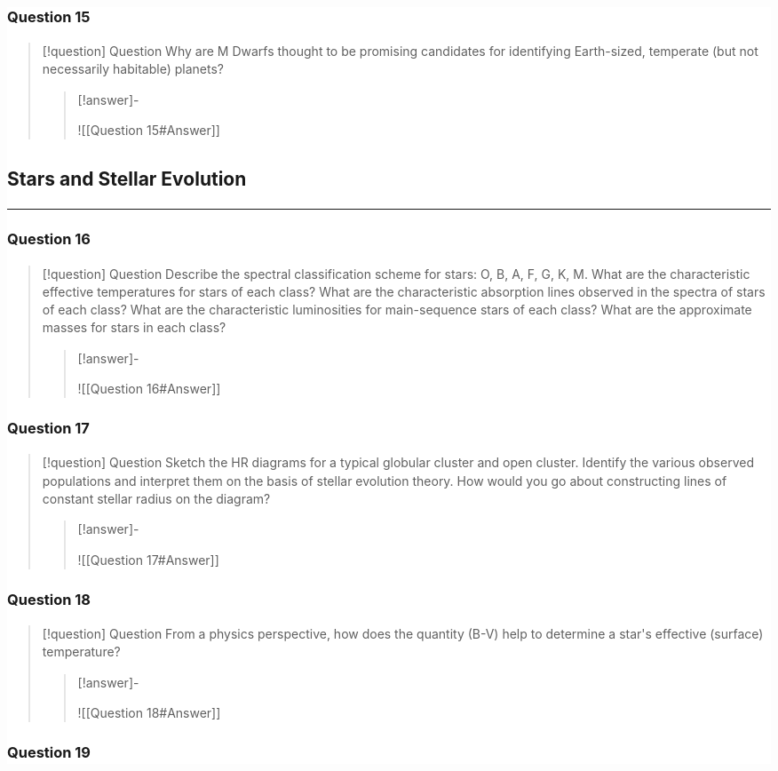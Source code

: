 ### Question 15

> [!question] Question
> Why are M Dwarfs thought to be promising candidates for identifying Earth-sized, temperate (but not necessarily habitable) planets?
> 
> > [!answer]-
> > 
> > ![[Question 15#Answer]]
> 

## Stars and Stellar Evolution
---
### Question 16

> [!question] Question
> Describe the spectral classification scheme for stars: O, B, A, F, G, K, M. What are the characteristic effective temperatures for stars of each class? What are the characteristic absorption lines observed in the spectra of stars of each class? What are the characteristic luminosities for main-sequence stars of each class? What are the approximate masses for stars in each class?
> 
> > [!answer]-
> > 
> > ![[Question 16#Answer]]
> 

### Question 17

> [!question] Question
> Sketch the HR diagrams for a typical globular cluster and open cluster. Identify the various observed populations and interpret them on the basis of stellar evolution theory. How would you go about constructing lines of constant stellar radius on the diagram?
> 
> > [!answer]-
> > 
> > ![[Question 17#Answer]]
> 

### Question 18

> [!question] Question
> From a physics perspective, how does the quantity (B-V) help to determine a star's effective (surface) temperature?
> 
> > [!answer]-
> > 
> > ![[Question 18#Answer]]
> 

### Question 19
